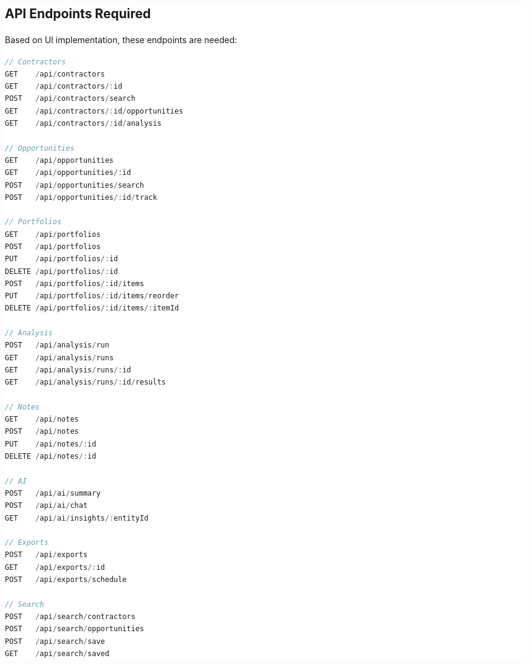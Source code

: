 ## API Endpoints Required

Based on UI implementation, these endpoints are needed:

```typescript
// Contractors
GET    /api/contractors
GET    /api/contractors/:id
POST   /api/contractors/search
GET    /api/contractors/:id/opportunities
GET    /api/contractors/:id/analysis

// Opportunities  
GET    /api/opportunities
GET    /api/opportunities/:id
POST   /api/opportunities/search
POST   /api/opportunities/:id/track

// Portfolios
GET    /api/portfolios
POST   /api/portfolios
PUT    /api/portfolios/:id
DELETE /api/portfolios/:id
POST   /api/portfolios/:id/items
PUT    /api/portfolios/:id/items/reorder
DELETE /api/portfolios/:id/items/:itemId

// Analysis
POST   /api/analysis/run
GET    /api/analysis/runs
GET    /api/analysis/runs/:id
GET    /api/analysis/runs/:id/results

// Notes
GET    /api/notes
POST   /api/notes
PUT    /api/notes/:id
DELETE /api/notes/:id

// AI
POST   /api/ai/summary
POST   /api/ai/chat
GET    /api/ai/insights/:entityId

// Exports
POST   /api/exports
GET    /api/exports/:id
POST   /api/exports/schedule

// Search
POST   /api/search/contractors
POST   /api/search/opportunities
POST   /api/search/save
GET    /api/search/saved
```
